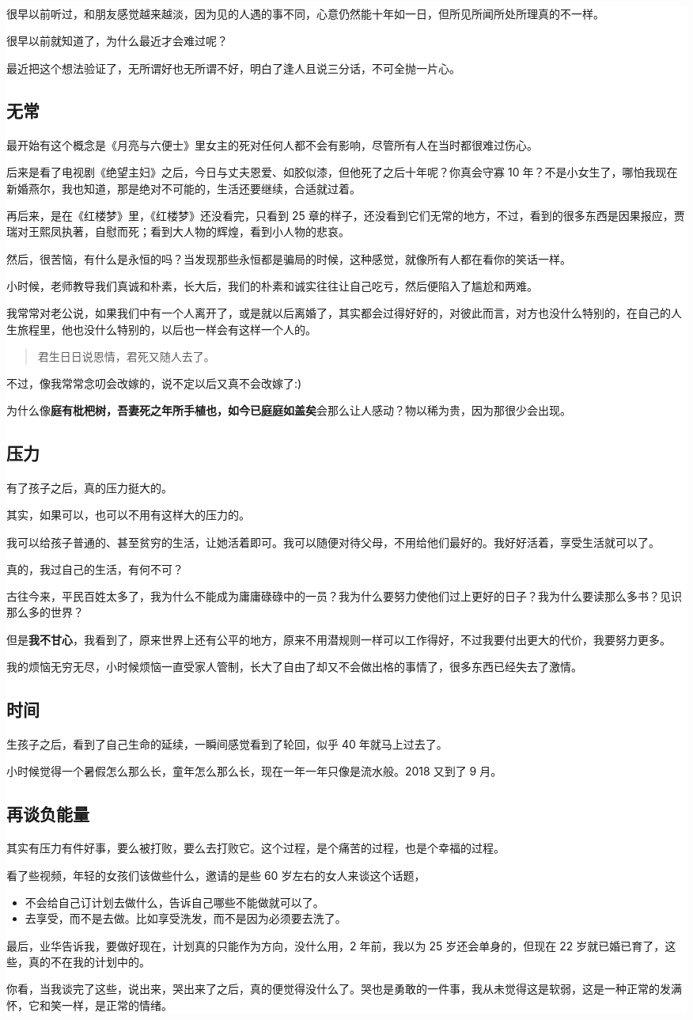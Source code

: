 很早以前听过，和朋友感觉越来越淡，因为见的人遇的事不同，心意仍然能十年如一日，但所见所闻所处所理真的不一样。

很早以前就知道了，为什么最近才会难过呢？

最近把这个想法验证了，无所谓好也无所谓不好，明白了逢人且说三分话，不可全抛一片心。

## 无常

最开始有这个概念是《月亮与六便士》里女主的死对任何人都不会有影响，尽管所有人在当时都很难过伤心。

后来是看了电视剧《绝望主妇》之后，今日与丈夫恩爱、如胶似漆，但他死了之后十年呢？你真会守寡 10 年？不是小女生了，哪怕我现在新婚燕尔，我也知道，那是绝对不可能的，生活还要继续，合适就过着。

再后来，是在《红楼梦》里，《红楼梦》还没看完，只看到 25 章的样子，还没看到它们无常的地方，不过，看到的很多东西是因果报应，贾瑞对王熙凤执著，自慰而死；看到大人物的辉煌，看到小人物的悲哀。

然后，很苦恼，有什么是永恒的吗？当发现那些永恒都是骗局的时候，这种感觉，就像所有人都在看你的笑话一样。

小时候，老师教导我们真诚和朴素，长大后，我们的朴素和诚实往往让自己吃亏，然后便陷入了尴尬和两难。

我常常对老公说，如果我们中有一个人离开了，或是就以后离婚了，其实都会过得好好的，对彼此而言，对方也没什么特别的，在自己的人生旅程里，他也没什么特别的，以后也一样会有这样一个人的。

> 君生日日说恩情，君死又随人去了。

不过，像我常常念叨会改嫁的，说不定以后又真不会改嫁了:)

为什么像**庭有枇杷树，吾妻死之年所手植也，如今已庭庭如盖矣**会那么让人感动？物以稀为贵，因为那很少会出现。

## 压力

有了孩子之后，真的压力挺大的。

其实，如果可以，也可以不用有这样大的压力的。

我可以给孩子普通的、甚至贫穷的生活，让她活着即可。我可以随便对待父母，不用给他们最好的。我好好活着，享受生活就可以了。

真的，我过自己的生活，有何不可？

古往今来，平民百姓太多了，我为什么不能成为庸庸碌碌中的一员？我为什么要努力使他们过上更好的日子？我为什么要读那么多书？见识那么多的世界？

但是**我不甘心**，我看到了，原来世界上还有公平的地方，原来不用潜规则一样可以工作得好，不过我要付出更大的代价，我要努力更多。

我的烦恼无穷无尽，小时候烦恼一直受家人管制，长大了自由了却又不会做出格的事情了，很多东西已经失去了激情。

## 时间

生孩子之后，看到了自己生命的延续，一瞬间感觉看到了轮回，似乎 40 年就马上过去了。

小时候觉得一个暑假怎么那么长，童年怎么那么长，现在一年一年只像是流水般。2018 又到了 9 月。

## 再谈负能量

其实有压力有件好事，要么被打败，要么去打败它。这个过程，是个痛苦的过程，也是个幸福的过程。

看了些视频，年轻的女孩们该做些什么，邀请的是些 60 岁左右的女人来谈这个话题，

- 不会给自己订计划去做什么，告诉自己哪些不能做就可以了。
- 去享受，而不是去做。比如享受洗发，而不是因为必须要去洗了。

最后，业华告诉我，要做好现在，计划真的只能作为方向，没什么用，2 年前，我以为 25 岁还会单身的，但现在 22 岁就已婚已育了，这些，真的不在我的计划中的。

你看，当我谈完了这些，说出来，哭出来了之后，真的便觉得没什么了。哭也是勇敢的一件事，我从未觉得这是软弱，这是一种正常的发满怀，它和笑一样，是正常的情绪。
